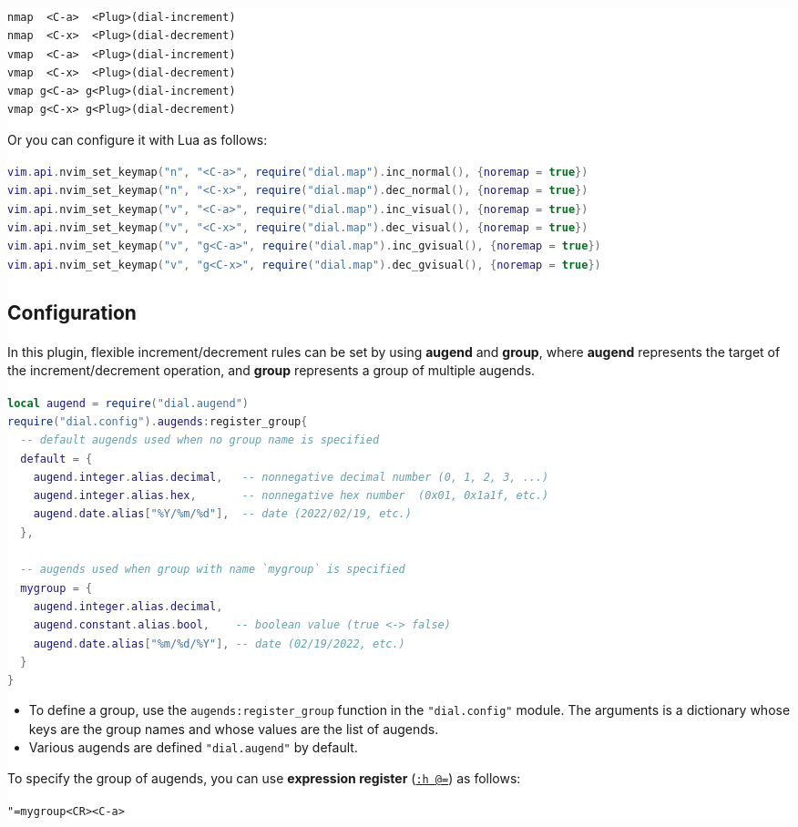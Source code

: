 ```vim
nmap  <C-a>  <Plug>(dial-increment)
nmap  <C-x>  <Plug>(dial-decrement)
vmap  <C-a>  <Plug>(dial-increment)
vmap  <C-x>  <Plug>(dial-decrement)
vmap g<C-a> g<Plug>(dial-increment)
vmap g<C-x> g<Plug>(dial-decrement)
```

Or you can configure it with Lua as follows:

```lua
vim.api.nvim_set_keymap("n", "<C-a>", require("dial.map").inc_normal(), {noremap = true})
vim.api.nvim_set_keymap("n", "<C-x>", require("dial.map").dec_normal(), {noremap = true})
vim.api.nvim_set_keymap("v", "<C-a>", require("dial.map").inc_visual(), {noremap = true})
vim.api.nvim_set_keymap("v", "<C-x>", require("dial.map").dec_visual(), {noremap = true})
vim.api.nvim_set_keymap("v", "g<C-a>", require("dial.map").inc_gvisual(), {noremap = true})
vim.api.nvim_set_keymap("v", "g<C-x>", require("dial.map").dec_gvisual(), {noremap = true})
```

## Configuration

In this plugin, flexible increment/decrement rules can be set by using **augend** and **group**,
where **augend** represents the target of the increment/decrement operation,
and **group** represents a group of multiple augends.

```lua
local augend = require("dial.augend")
require("dial.config").augends:register_group{
  -- default augends used when no group name is specified
  default = {
    augend.integer.alias.decimal,   -- nonnegative decimal number (0, 1, 2, 3, ...)
    augend.integer.alias.hex,       -- nonnegative hex number  (0x01, 0x1a1f, etc.)
    augend.date.alias["%Y/%m/%d"],  -- date (2022/02/19, etc.)
  },

  -- augends used when group with name `mygroup` is specified
  mygroup = {
    augend.integer.alias.decimal,
    augend.constant.alias.bool,    -- boolean value (true <-> false)
    augend.date.alias["%m/%d/%Y"], -- date (02/19/2022, etc.)
  }
}
```

* To define a group, use the `augends:register_group` function in the `"dial.config"` module.
  The arguments is a dictionary whose keys are the group names and whose values are the list of augends.
* Various augends are defined `"dial.augend"` by default.

To specify the group of augends, you can use **expression register** ([`:h @=`](https://neovim.io/doc/user/change.html#quote_=)) as follows:

```
"=mygroup<CR><C-a>
```

